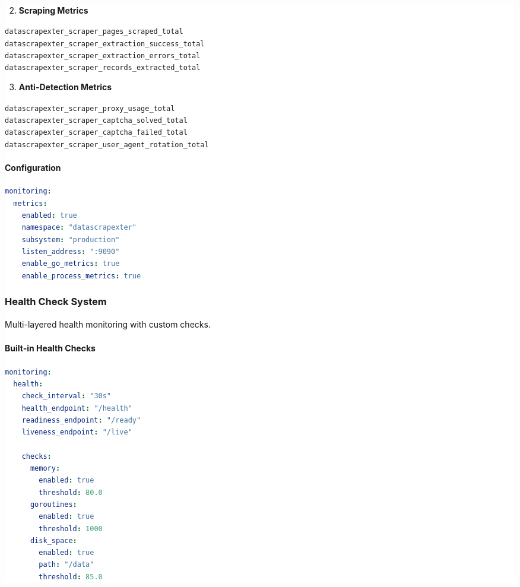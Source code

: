 2. **Scraping Metrics**

```plaintext
datascrapexter_scraper_pages_scraped_total
datascrapexter_scraper_extraction_success_total
datascrapexter_scraper_extraction_errors_total
datascrapexter_scraper_records_extracted_total
```

3. **Anti-Detection Metrics**

```plaintext
datascrapexter_scraper_proxy_usage_total
datascrapexter_scraper_captcha_solved_total
datascrapexter_scraper_captcha_failed_total
datascrapexter_scraper_user_agent_rotation_total
```

#### Configuration

```yaml
monitoring:
  metrics:
    enabled: true
    namespace: "datascrapexter"
    subsystem: "production"
    listen_address: ":9090"
    enable_go_metrics: true
    enable_process_metrics: true
```

### Health Check System

Multi-layered health monitoring with custom checks.

#### Built-in Health Checks

```yaml
monitoring:
  health:
    check_interval: "30s"
    health_endpoint: "/health"
    readiness_endpoint: "/ready"
    liveness_endpoint: "/live"
    
    checks:
      memory:
        enabled: true
        threshold: 80.0
      goroutines:
        enabled: true
        threshold: 1000
      disk_space:
        enabled: true
        path: "/data"
        threshold: 85.0
```

